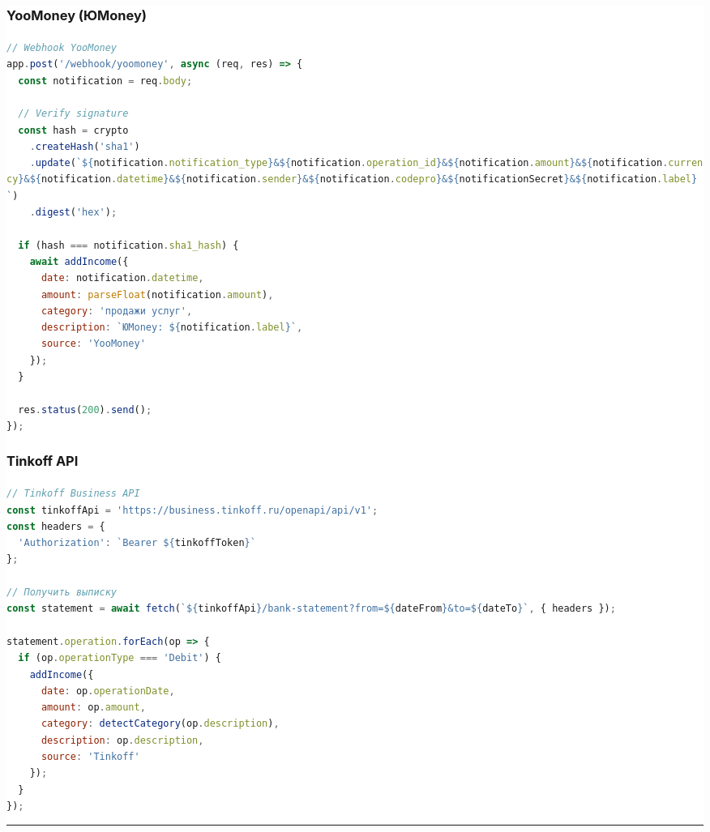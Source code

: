 ### **YooMoney (ЮMoney)**
```javascript
// Webhook YooMoney
app.post('/webhook/yoomoney', async (req, res) => {
  const notification = req.body;
  
  // Verify signature
  const hash = crypto
    .createHash('sha1')
    .update(`${notification.notification_type}&${notification.operation_id}&${notification.amount}&${notification.currency}&${notification.datetime}&${notification.sender}&${notification.codepro}&${notificationSecret}&${notification.label}`)
    .digest('hex');
  
  if (hash === notification.sha1_hash) {
    await addIncome({
      date: notification.datetime,
      amount: parseFloat(notification.amount),
      category: 'продажи услуг',
      description: `ЮMoney: ${notification.label}`,
      source: 'YooMoney'
    });
  }
  
  res.status(200).send();
});
```

### **Tinkoff API**
```javascript
// Tinkoff Business API
const tinkoffApi = 'https://business.tinkoff.ru/openapi/api/v1';
const headers = {
  'Authorization': `Bearer ${tinkoffToken}`
};

// Получить выписку
const statement = await fetch(`${tinkoffApi}/bank-statement?from=${dateFrom}&to=${dateTo}`, { headers });

statement.operation.forEach(op => {
  if (op.operationType === 'Debit') {
    addIncome({
      date: op.operationDate,
      amount: op.amount,
      category: detectCategory(op.description),
      description: op.description,
      source: 'Tinkoff'
    });
  }
});
```

---